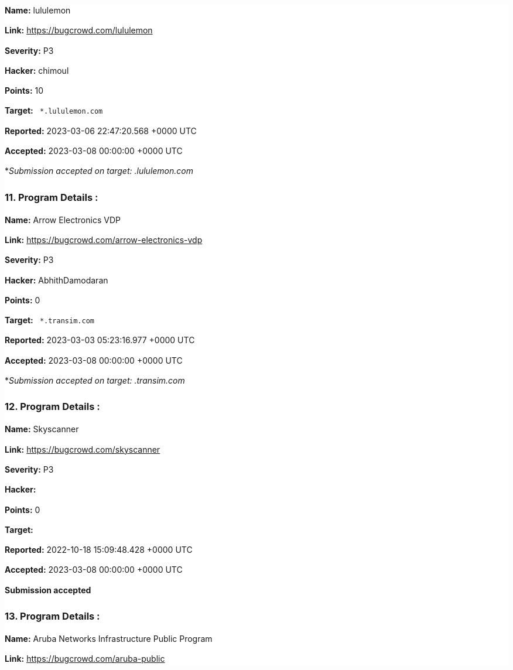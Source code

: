 **Name:** lululemon 

 **Link:** <https://bugcrowd.com/lululemon> 

 **Severity:** P3 

 **Hacker:** chimoul 

 **Points:** 10 

 **Target:** ` *.lululemon.com` 

 **Reported:** 2023-03-06 22:47:20.568 +0000 UTC 

 **Accepted:** 2023-03-08 00:00:00 +0000 UTC 

 **Submission accepted on target: *.lululemon.com** 

### 11. Program Details : 

**Name:** Arrow Electronics VDP 

 **Link:** <https://bugcrowd.com/arrow-electronics-vdp> 

 **Severity:** P3 

 **Hacker:** AbhithDamodaran 

 **Points:** 0 

 **Target:** ` *.transim.com` 

 **Reported:** 2023-03-03 05:23:16.977 +0000 UTC 

 **Accepted:** 2023-03-08 00:00:00 +0000 UTC 

 **Submission accepted on target: *.transim.com** 

### 12. Program Details : 

**Name:** Skyscanner 

 **Link:** <https://bugcrowd.com/skyscanner> 

 **Severity:** P3 

 **Hacker:**  

 **Points:** 0 

 **Target:** ` ` 

 **Reported:** 2022-10-18 15:09:48.428 +0000 UTC 

 **Accepted:** 2023-03-08 00:00:00 +0000 UTC 

 **Submission accepted** 

### 13. Program Details : 

**Name:** Aruba Networks Infrastructure Public Program 

 **Link:** <https://bugcrowd.com/aruba-public> 
